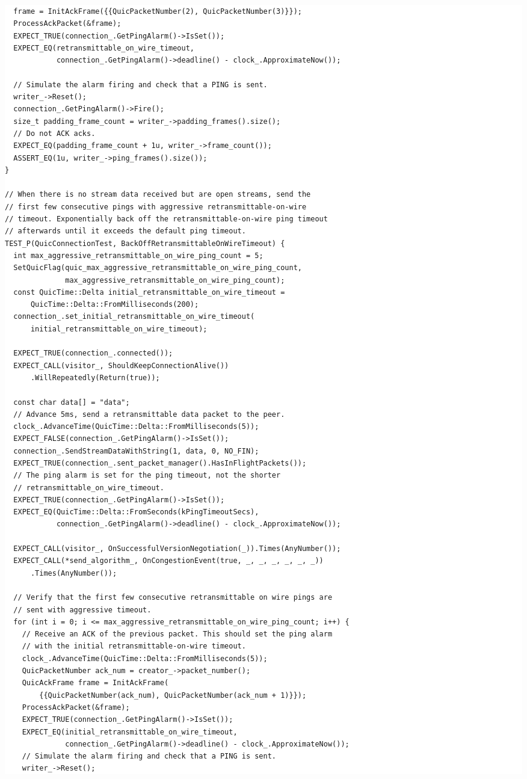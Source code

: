 ```
  frame = InitAckFrame({{QuicPacketNumber(2), QuicPacketNumber(3)}});
  ProcessAckPacket(&frame);
  EXPECT_TRUE(connection_.GetPingAlarm()->IsSet());
  EXPECT_EQ(retransmittable_on_wire_timeout,
            connection_.GetPingAlarm()->deadline() - clock_.ApproximateNow());

  // Simulate the alarm firing and check that a PING is sent.
  writer_->Reset();
  connection_.GetPingAlarm()->Fire();
  size_t padding_frame_count = writer_->padding_frames().size();
  // Do not ACK acks.
  EXPECT_EQ(padding_frame_count + 1u, writer_->frame_count());
  ASSERT_EQ(1u, writer_->ping_frames().size());
}

// When there is no stream data received but are open streams, send the
// first few consecutive pings with aggressive retransmittable-on-wire
// timeout. Exponentially back off the retransmittable-on-wire ping timeout
// afterwards until it exceeds the default ping timeout.
TEST_P(QuicConnectionTest, BackOffRetransmittableOnWireTimeout) {
  int max_aggressive_retransmittable_on_wire_ping_count = 5;
  SetQuicFlag(quic_max_aggressive_retransmittable_on_wire_ping_count,
              max_aggressive_retransmittable_on_wire_ping_count);
  const QuicTime::Delta initial_retransmittable_on_wire_timeout =
      QuicTime::Delta::FromMilliseconds(200);
  connection_.set_initial_retransmittable_on_wire_timeout(
      initial_retransmittable_on_wire_timeout);

  EXPECT_TRUE(connection_.connected());
  EXPECT_CALL(visitor_, ShouldKeepConnectionAlive())
      .WillRepeatedly(Return(true));

  const char data[] = "data";
  // Advance 5ms, send a retransmittable data packet to the peer.
  clock_.AdvanceTime(QuicTime::Delta::FromMilliseconds(5));
  EXPECT_FALSE(connection_.GetPingAlarm()->IsSet());
  connection_.SendStreamDataWithString(1, data, 0, NO_FIN);
  EXPECT_TRUE(connection_.sent_packet_manager().HasInFlightPackets());
  // The ping alarm is set for the ping timeout, not the shorter
  // retransmittable_on_wire_timeout.
  EXPECT_TRUE(connection_.GetPingAlarm()->IsSet());
  EXPECT_EQ(QuicTime::Delta::FromSeconds(kPingTimeoutSecs),
            connection_.GetPingAlarm()->deadline() - clock_.ApproximateNow());

  EXPECT_CALL(visitor_, OnSuccessfulVersionNegotiation(_)).Times(AnyNumber());
  EXPECT_CALL(*send_algorithm_, OnCongestionEvent(true, _, _, _, _, _, _))
      .Times(AnyNumber());

  // Verify that the first few consecutive retransmittable on wire pings are
  // sent with aggressive timeout.
  for (int i = 0; i <= max_aggressive_retransmittable_on_wire_ping_count; i++) {
    // Receive an ACK of the previous packet. This should set the ping alarm
    // with the initial retransmittable-on-wire timeout.
    clock_.AdvanceTime(QuicTime::Delta::FromMilliseconds(5));
    QuicPacketNumber ack_num = creator_->packet_number();
    QuicAckFrame frame = InitAckFrame(
        {{QuicPacketNumber(ack_num), QuicPacketNumber(ack_num + 1)}});
    ProcessAckPacket(&frame);
    EXPECT_TRUE(connection_.GetPingAlarm()->IsSet());
    EXPECT_EQ(initial_retransmittable_on_wire_timeout,
              connection_.GetPingAlarm()->deadline() - clock_.ApproximateNow());
    // Simulate the alarm firing and check that a PING is sent.
    writer_->Reset();
```